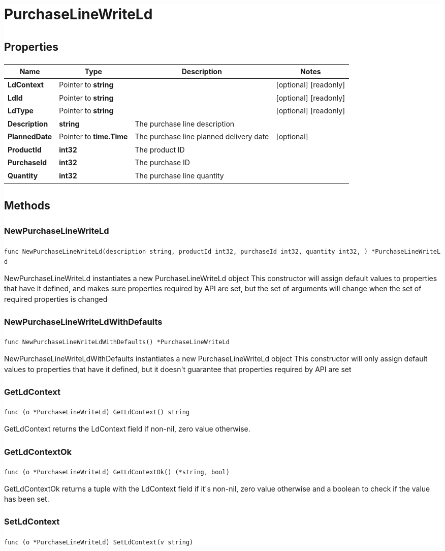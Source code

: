 # PurchaseLineWriteLd

## Properties

Name | Type | Description | Notes
------------ | ------------- | ------------- | -------------
**LdContext** | Pointer to **string** |  | [optional] [readonly] 
**LdId** | Pointer to **string** |  | [optional] [readonly] 
**LdType** | Pointer to **string** |  | [optional] [readonly] 
**Description** | **string** | The purchase line description | 
**PlannedDate** | Pointer to **time.Time** | The purchase line planned delivery date | [optional] 
**ProductId** | **int32** | The product ID | 
**PurchaseId** | **int32** | The purchase ID | 
**Quantity** | **int32** | The purchase line quantity | 

## Methods

### NewPurchaseLineWriteLd

`func NewPurchaseLineWriteLd(description string, productId int32, purchaseId int32, quantity int32, ) *PurchaseLineWriteLd`

NewPurchaseLineWriteLd instantiates a new PurchaseLineWriteLd object
This constructor will assign default values to properties that have it defined,
and makes sure properties required by API are set, but the set of arguments
will change when the set of required properties is changed

### NewPurchaseLineWriteLdWithDefaults

`func NewPurchaseLineWriteLdWithDefaults() *PurchaseLineWriteLd`

NewPurchaseLineWriteLdWithDefaults instantiates a new PurchaseLineWriteLd object
This constructor will only assign default values to properties that have it defined,
but it doesn't guarantee that properties required by API are set

### GetLdContext

`func (o *PurchaseLineWriteLd) GetLdContext() string`

GetLdContext returns the LdContext field if non-nil, zero value otherwise.

### GetLdContextOk

`func (o *PurchaseLineWriteLd) GetLdContextOk() (*string, bool)`

GetLdContextOk returns a tuple with the LdContext field if it's non-nil, zero value otherwise
and a boolean to check if the value has been set.

### SetLdContext

`func (o *PurchaseLineWriteLd) SetLdContext(v string)`

